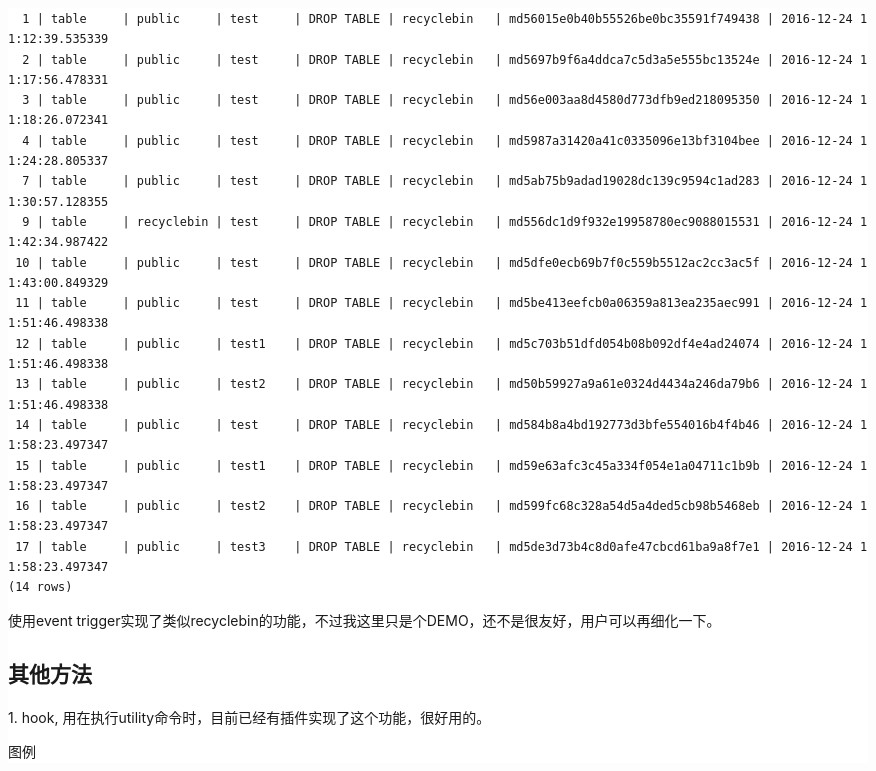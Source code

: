 ```
  1 | table     | public     | test     | DROP TABLE | recyclebin   | md56015e0b40b55526be0bc35591f749438 | 2016-12-24 11:12:39.535339  
  2 | table     | public     | test     | DROP TABLE | recyclebin   | md5697b9f6a4ddca7c5d3a5e555bc13524e | 2016-12-24 11:17:56.478331  
  3 | table     | public     | test     | DROP TABLE | recyclebin   | md56e003aa8d4580d773dfb9ed218095350 | 2016-12-24 11:18:26.072341  
  4 | table     | public     | test     | DROP TABLE | recyclebin   | md5987a31420a41c0335096e13bf3104bee | 2016-12-24 11:24:28.805337  
  7 | table     | public     | test     | DROP TABLE | recyclebin   | md5ab75b9adad19028dc139c9594c1ad283 | 2016-12-24 11:30:57.128355  
  9 | table     | recyclebin | test     | DROP TABLE | recyclebin   | md556dc1d9f932e19958780ec9088015531 | 2016-12-24 11:42:34.987422  
 10 | table     | public     | test     | DROP TABLE | recyclebin   | md5dfe0ecb69b7f0c559b5512ac2cc3ac5f | 2016-12-24 11:43:00.849329  
 11 | table     | public     | test     | DROP TABLE | recyclebin   | md5be413eefcb0a06359a813ea235aec991 | 2016-12-24 11:51:46.498338  
 12 | table     | public     | test1    | DROP TABLE | recyclebin   | md5c703b51dfd054b08b092df4e4ad24074 | 2016-12-24 11:51:46.498338  
 13 | table     | public     | test2    | DROP TABLE | recyclebin   | md50b59927a9a61e0324d4434a246da79b6 | 2016-12-24 11:51:46.498338  
 14 | table     | public     | test     | DROP TABLE | recyclebin   | md584b8a4bd192773d3bfe554016b4f4b46 | 2016-12-24 11:58:23.497347  
 15 | table     | public     | test1    | DROP TABLE | recyclebin   | md59e63afc3c45a334f054e1a04711c1b9b | 2016-12-24 11:58:23.497347  
 16 | table     | public     | test2    | DROP TABLE | recyclebin   | md599fc68c328a54d5a4ded5cb98b5468eb | 2016-12-24 11:58:23.497347  
 17 | table     | public     | test3    | DROP TABLE | recyclebin   | md5de3d73b4c8d0afe47cbcd61ba9a8f7e1 | 2016-12-24 11:58:23.497347  
(14 rows)  
```
  
使用event trigger实现了类似recyclebin的功能，不过我这里只是个DEMO，还不是很友好，用户可以再细化一下。    
  
## 其他方法  
1\. hook, 用在执行utility命令时，目前已经有插件实现了这个功能，很好用的。  
  
图例  
  